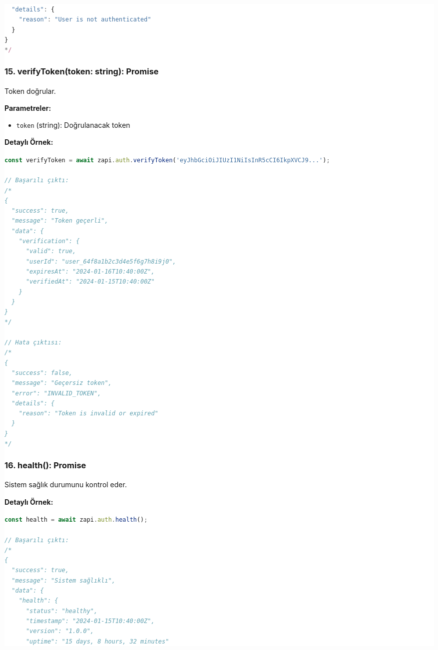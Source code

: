 ```typescript
  "details": {
    "reason": "User is not authenticated"
  }
}
*/
```

### 15. verifyToken(token: string): Promise<ApiResponse>
Token doğrular.

**Parametreler:**
- `token` (string): Doğrulanacak token

**Detaylı Örnek:**
```typescript
const verifyToken = await zapi.auth.verifyToken('eyJhbGciOiJIUzI1NiIsInR5cCI6IkpXVCJ9...');

// Başarılı çıktı:
/*
{
  "success": true,
  "message": "Token geçerli",
  "data": {
    "verification": {
      "valid": true,
      "userId": "user_64f8a1b2c3d4e5f6g7h8i9j0",
      "expiresAt": "2024-01-16T10:40:00Z",
      "verifiedAt": "2024-01-15T10:40:00Z"
    }
  }
}
*/

// Hata çıktısı:
/*
{
  "success": false,
  "message": "Geçersiz token",
  "error": "INVALID_TOKEN",
  "details": {
    "reason": "Token is invalid or expired"
  }
}
*/
```

### 16. health(): Promise<ApiResponse>
Sistem sağlık durumunu kontrol eder.

**Detaylı Örnek:**
```typescript
const health = await zapi.auth.health();

// Başarılı çıktı:
/*
{
  "success": true,
  "message": "Sistem sağlıklı",
  "data": {
    "health": {
      "status": "healthy",
      "timestamp": "2024-01-15T10:40:00Z",
      "version": "1.0.0",
      "uptime": "15 days, 8 hours, 32 minutes"
```